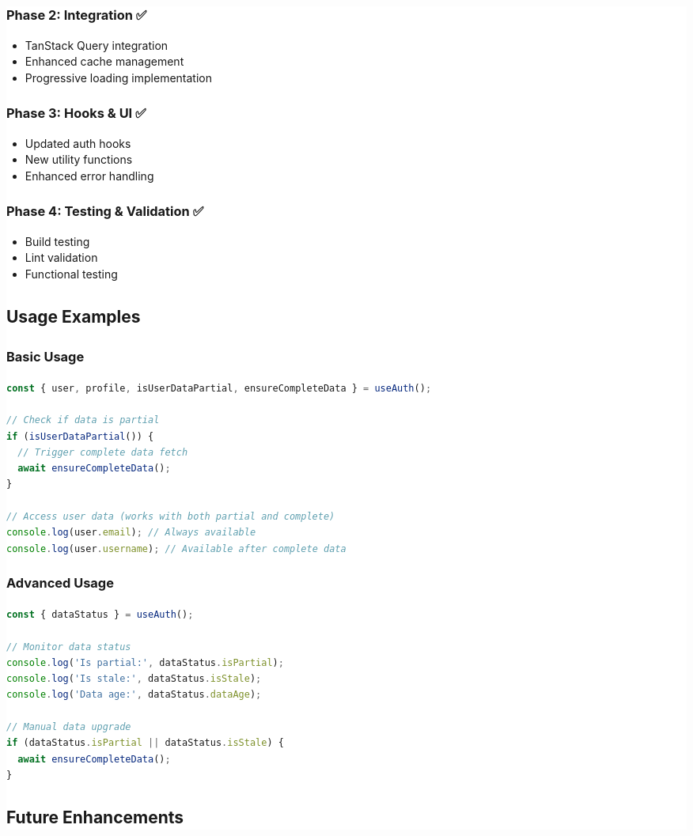 ### Phase 2: Integration ✅
- TanStack Query integration
- Enhanced cache management
- Progressive loading implementation

### Phase 3: Hooks & UI ✅
- Updated auth hooks
- New utility functions
- Enhanced error handling

### Phase 4: Testing & Validation ✅
- Build testing
- Lint validation
- Functional testing

## Usage Examples

### Basic Usage
```typescript
const { user, profile, isUserDataPartial, ensureCompleteData } = useAuth();

// Check if data is partial
if (isUserDataPartial()) {
  // Trigger complete data fetch
  await ensureCompleteData();
}

// Access user data (works with both partial and complete)
console.log(user.email); // Always available
console.log(user.username); // Available after complete data
```

### Advanced Usage
```typescript
const { dataStatus } = useAuth();

// Monitor data status
console.log('Is partial:', dataStatus.isPartial);
console.log('Is stale:', dataStatus.isStale);
console.log('Data age:', dataStatus.dataAge);

// Manual data upgrade
if (dataStatus.isPartial || dataStatus.isStale) {
  await ensureCompleteData();
}
```

## Future Enhancements
